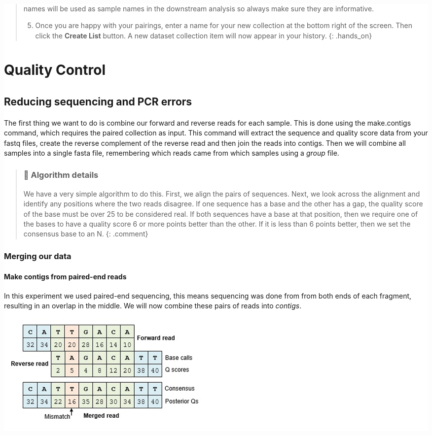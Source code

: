>   names will be used as sample names in the downstream analysis so always make sure they are
>   informative.
>
> 5. Once you are happy with your pairings, enter a name for your new collection at the bottom right of
>   the screen. Then click the **Create List** button. A new dataset collection item will now appear in
>   your history.
{: .hands_on}


# Quality Control

## Reducing sequencing and PCR errors

The first thing we want to do is combine our forward and reverse reads for each sample. This is done
using the make.contigs command, which requires the paired collection as input. This command will extract
the sequence and quality score data from your fastq files, create the reverse complement of the reverse
read and then join the reads into contigs. Then we will combine all samples into a single fasta file,
remembering which reads came from which samples using a *group* file.

> ### :nut_and_bolt: Algorithm details
> We have a very simple algorithm to do this. First, we align the pairs of sequences. Next, we look
> across the alignment and identify any positions where the two reads disagree. If one sequence has a
> base and the other has a gap, the quality score of the base must be over 25 to be considered real. If
> both sequences have a base at that position, then we require one of the bases to have a quality score
> 6 or more points better than the other. If it is less than 6 points better, then we set the consensus
> base to an N.
{: .comment}

### Merging our data

#### Make contigs from paired-end reads

In this experiment we used paired-end sequencing, this means sequencing was done from from both ends of each
fragment, resulting in an overlap in the middle. We will now combine these pairs of reads into *contigs*.

![](../images/16S_merge_contigs.png)
